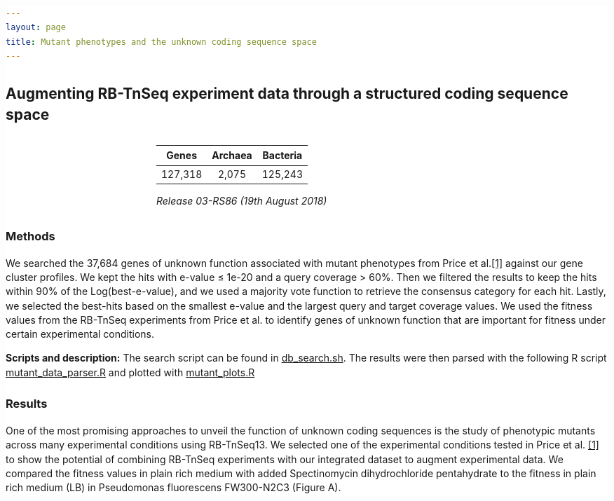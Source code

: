 ```yaml
---
layout: page
title: Mutant phenotypes and the unknown coding sequence space
---
```


<h2 class="section-heading  text-primary">Augmenting RB-TnSeq experiment data through a structured coding sequence space</h2>


<div class="img_container" style="width:50%; margin:2em auto;">

| Genes | Archaea | Bacteria |
|:-------:|:-------:|:--------:|
| 127,318 |  2,075  | 125,243  |

*Release 03-RS86 (19th August 2018)*

</div>

<h3 class="section-heading  text-primary">Methods</h3>

We searched the 37,684 genes of unknown function associated with mutant phenotypes from Price et al.[[1]](#1) against our gene cluster profiles. We kept the hits with e-value ≤ 1e-20 and a query coverage > 60%. Then we filtered the results to keep the hits within 90% of the Log(best-e-value), and we used a majority vote function to retrieve the consensus category for each hit. Lastly, we selected the best-hits based on the smallest e-value and the largest query and target coverage values. We used the fitness values from the RB-TnSeq experiments from Price et al. to identify genes of unknown function that are important for fitness under certain experimental conditions.


**Scripts and description:** The search script can be found in [db_search.sh](scripts/Coverage_ext_dbs/db_search.sh). The results were then parsed with the following R script [mutant_data_parser.R](scripts/Mutant_phenotypes/mutant_data_parser.R) and plotted with [mutant_plots.R](scripts/Mutant_phenotypes/mutant_plots.R)


<h3 class="section-heading  text-primary">Results</h3>

One of the most promising approaches to unveil the function of unknown coding sequences is the study of phenotypic mutants across many experimental conditions using RB-TnSeq13. We selected one of the experimental conditions tested in Price et al. [[1]](#1) to show the potential of combining RB-TnSeq experiments with our integrated dataset to augment experimental data. We compared the fitness values in plain rich medium with added Spectinomycin dihydrochloride pentahydrate to the fitness in plain rich medium (LB) in Pseudomonas fluorescens FW300-N2C3 (Figure A).

<div class="img_container" style="width:70%; margin:2em auto;">
